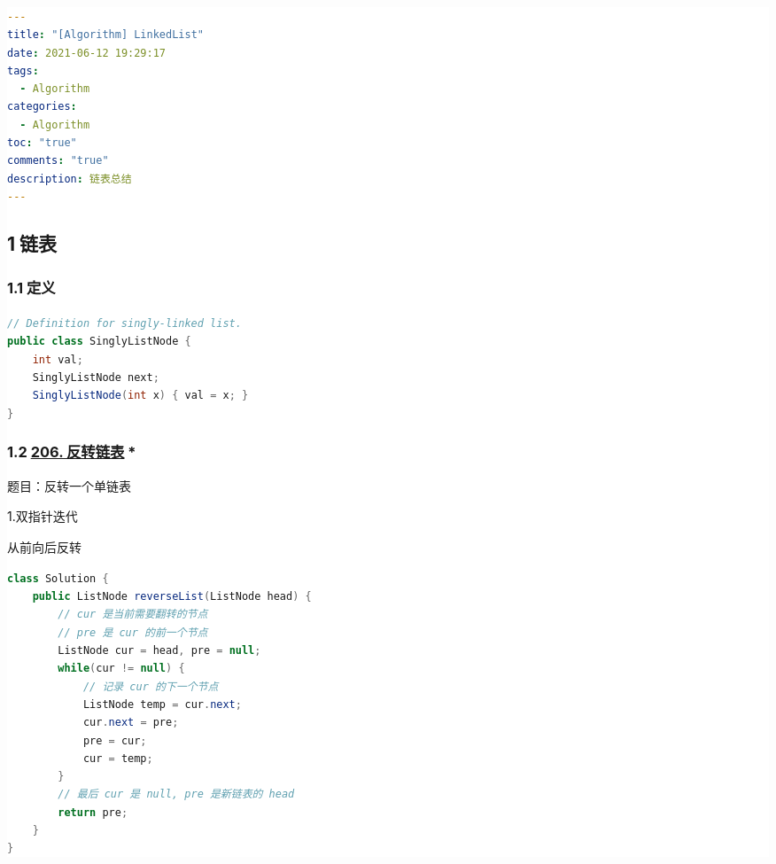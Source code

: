 ```yaml
---
title: "[Algorithm] LinkedList"
date: 2021-06-12 19:29:17
tags:
  - Algorithm
categories:
  - Algorithm
toc: "true"
comments: "true"
description: 链表总结
---
```


## 1 链表

### 1.1 定义

```java
// Definition for singly-linked list.
public class SinglyListNode {
    int val;
    SinglyListNode next;
    SinglyListNode(int x) { val = x; }
}
```


### 1.2 [206. 反转链表](https://leetcode-cn.com/problems/reverse-linked-list/) *

题目：反转一个单链表

1.双指针迭代

从前向后反转

```java
class Solution {
    public ListNode reverseList(ListNode head) {
        // cur 是当前需要翻转的节点
        // pre 是 cur 的前一个节点
        ListNode cur = head, pre = null;
        while(cur != null) {
            // 记录 cur 的下一个节点
            ListNode temp = cur.next;
            cur.next = pre;
            pre = cur;
            cur = temp;
        }
        // 最后 cur 是 null, pre 是新链表的 head
        return pre;
    }
}
```

